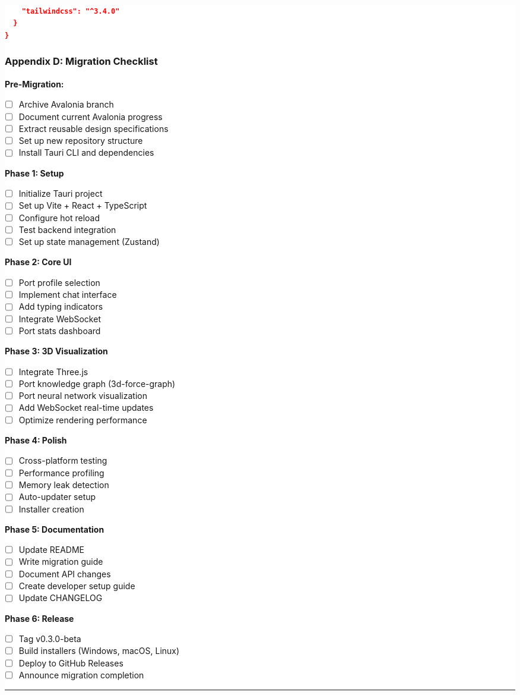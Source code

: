 ```json
    "tailwindcss": "^3.4.0"
  }
}
```

### Appendix D: Migration Checklist

**Pre-Migration:**
- [ ] Archive Avalonia branch
- [ ] Document current Avalonia progress
- [ ] Extract reusable design specifications
- [ ] Set up new repository structure
- [ ] Install Tauri CLI and dependencies

**Phase 1: Setup**
- [ ] Initialize Tauri project
- [ ] Set up Vite + React + TypeScript
- [ ] Configure hot reload
- [ ] Test backend integration
- [ ] Set up state management (Zustand)

**Phase 2: Core UI**
- [ ] Port profile selection
- [ ] Implement chat interface
- [ ] Add typing indicators
- [ ] Integrate WebSocket
- [ ] Port stats dashboard

**Phase 3: 3D Visualization**
- [ ] Integrate Three.js
- [ ] Port knowledge graph (3d-force-graph)
- [ ] Port neural network visualization
- [ ] Add WebSocket real-time updates
- [ ] Optimize rendering performance

**Phase 4: Polish**
- [ ] Cross-platform testing
- [ ] Performance profiling
- [ ] Memory leak detection
- [ ] Auto-updater setup
- [ ] Installer creation

**Phase 5: Documentation**
- [ ] Update README
- [ ] Write migration guide
- [ ] Document API changes
- [ ] Create developer setup guide
- [ ] Update CHANGELOG

**Phase 6: Release**
- [ ] Tag v0.3.0-beta
- [ ] Build installers (Windows, macOS, Linux)
- [ ] Deploy to GitHub Releases
- [ ] Announce migration completion

---